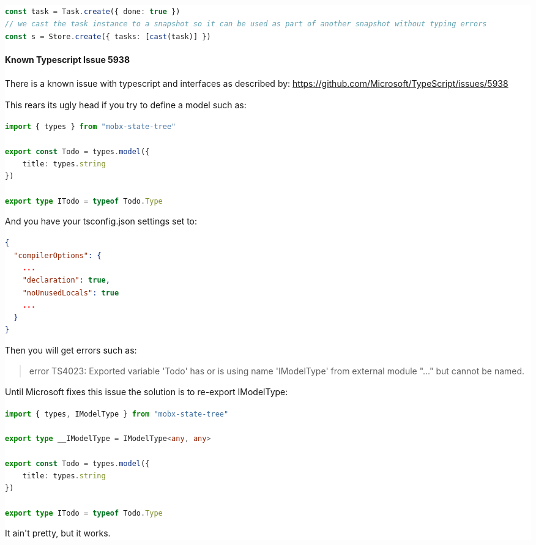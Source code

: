 ```typescript
const task = Task.create({ done: true })
// we cast the task instance to a snapshot so it can be used as part of another snapshot without typing errors
const s = Store.create({ tasks: [cast(task)] })
```

#### Known Typescript Issue 5938

There is a known issue with typescript and interfaces as described by: https://github.com/Microsoft/TypeScript/issues/5938

This rears its ugly head if you try to define a model such as:

```typescript
import { types } from "mobx-state-tree"

export const Todo = types.model({
    title: types.string
})

export type ITodo = typeof Todo.Type
```

And you have your tsconfig.json settings set to:

```json
{
  "compilerOptions": {
    ...
    "declaration": true,
    "noUnusedLocals": true
    ...
  }
}
```

Then you will get errors such as:

> error TS4023: Exported variable 'Todo' has or is using name 'IModelType' from external module "..." but cannot be named.

Until Microsoft fixes this issue the solution is to re-export IModelType:

```typescript
import { types, IModelType } from "mobx-state-tree"

export type __IModelType = IModelType<any, any>

export const Todo = types.model({
    title: types.string
})

export type ITodo = typeof Todo.Type
```

It ain't pretty, but it works.
